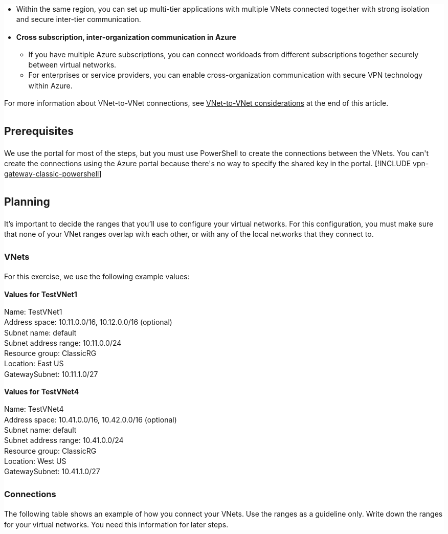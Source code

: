   * Within the same region, you can set up multi-tier applications with multiple VNets connected together with strong isolation and secure inter-tier communication.
* **Cross subscription, inter-organization communication in Azure**

  * If you have multiple Azure subscriptions, you can connect workloads from different subscriptions together securely between virtual networks.
  * For enterprises or service providers, you can enable cross-organization communication with secure VPN technology within Azure.

For more information about VNet-to-VNet connections, see [VNet-to-VNet considerations](#faq) at the end of this article.

## Prerequisites

We use the portal for most of the steps, but you must use PowerShell to create the connections between the VNets. You can't create the connections using the Azure portal because there's no way to specify the shared key in the portal. [!INCLUDE [vpn-gateway-classic-powershell](../../includes/vpn-gateway-powershell-classic-locally.md)]

## <a name="planning"></a>Planning

It’s important to decide the ranges that you’ll use to configure your virtual networks. For this configuration, you must make sure that none of your VNet ranges overlap with each other, or with any of the local networks that they connect to.

### <a name="vnet"></a>VNets

For this exercise, we use the following example values:

**Values for TestVNet1**

Name: TestVNet1<br>
Address space: 10.11.0.0/16, 10.12.0.0/16 (optional)<br>
Subnet name: default<br>
Subnet address range: 10.11.0.0/24<br>
Resource group: ClassicRG<br>
Location: East US<br>
GatewaySubnet: 10.11.1.0/27

**Values for TestVNet4**

Name: TestVNet4<br>
Address space: 10.41.0.0/16, 10.42.0.0/16 (optional)<br>
Subnet name: default<br>
Subnet address range: 10.41.0.0/24<br>
Resource group: ClassicRG<br>
Location: West US<br>
GatewaySubnet: 10.41.1.0/27

### <a name="plan"></a>Connections

The following table shows an example of how you connect your VNets. Use the ranges as a guideline only. Write down the ranges for your virtual networks. You need this information for later steps.
